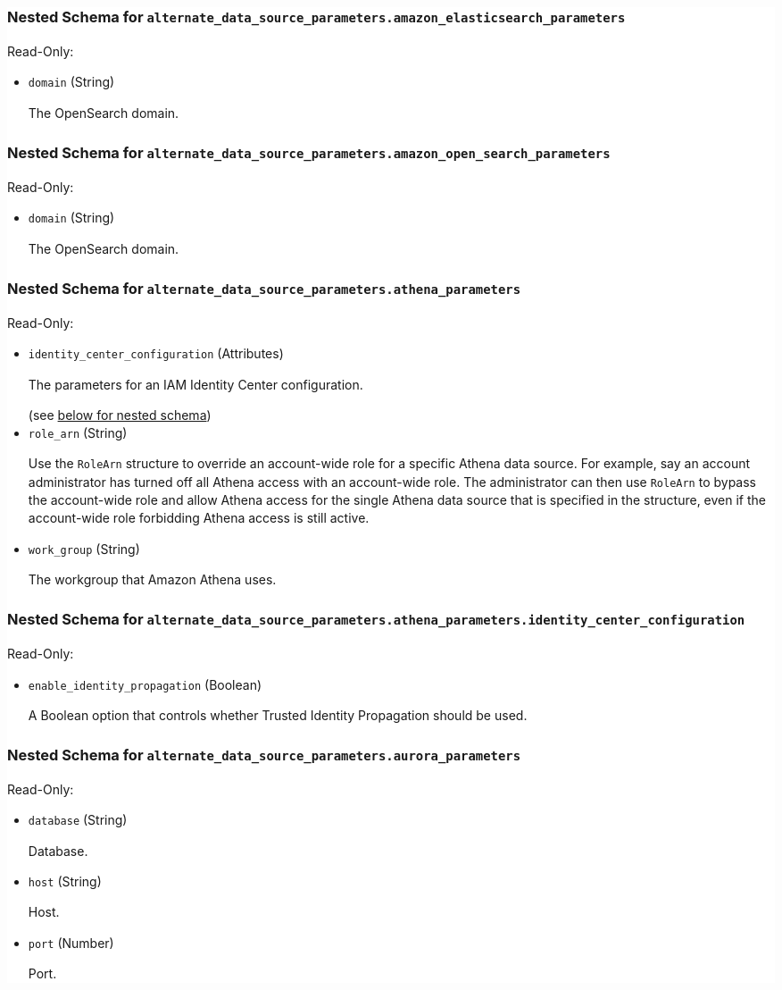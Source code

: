 <a id="nestedatt--alternate_data_source_parameters--amazon_elasticsearch_parameters"></a>
### Nested Schema for `alternate_data_source_parameters.amazon_elasticsearch_parameters`

Read-Only:

- `domain` (String) <p>The OpenSearch domain.</p>


<a id="nestedatt--alternate_data_source_parameters--amazon_open_search_parameters"></a>
### Nested Schema for `alternate_data_source_parameters.amazon_open_search_parameters`

Read-Only:

- `domain` (String) <p>The OpenSearch domain.</p>


<a id="nestedatt--alternate_data_source_parameters--athena_parameters"></a>
### Nested Schema for `alternate_data_source_parameters.athena_parameters`

Read-Only:

- `identity_center_configuration` (Attributes) <p>The parameters for an IAM Identity Center configuration.</p> (see [below for nested schema](#nestedatt--alternate_data_source_parameters--athena_parameters--identity_center_configuration))
- `role_arn` (String) <p>Use the <code>RoleArn</code> structure to override an account-wide role for a specific Athena data source. For example, say an account administrator has turned off all Athena access with an account-wide role. The administrator can then use <code>RoleArn</code> to bypass the account-wide role and allow Athena access for the single Athena data source that is specified in the structure, even if the account-wide role forbidding Athena access is still active.</p>
- `work_group` (String) <p>The workgroup that Amazon Athena uses.</p>

<a id="nestedatt--alternate_data_source_parameters--athena_parameters--identity_center_configuration"></a>
### Nested Schema for `alternate_data_source_parameters.athena_parameters.identity_center_configuration`

Read-Only:

- `enable_identity_propagation` (Boolean) <p>A Boolean option that controls whether Trusted Identity Propagation should be used.</p>



<a id="nestedatt--alternate_data_source_parameters--aurora_parameters"></a>
### Nested Schema for `alternate_data_source_parameters.aurora_parameters`

Read-Only:

- `database` (String) <p>Database.</p>
- `host` (String) <p>Host.</p>
- `port` (Number) <p>Port.</p>
